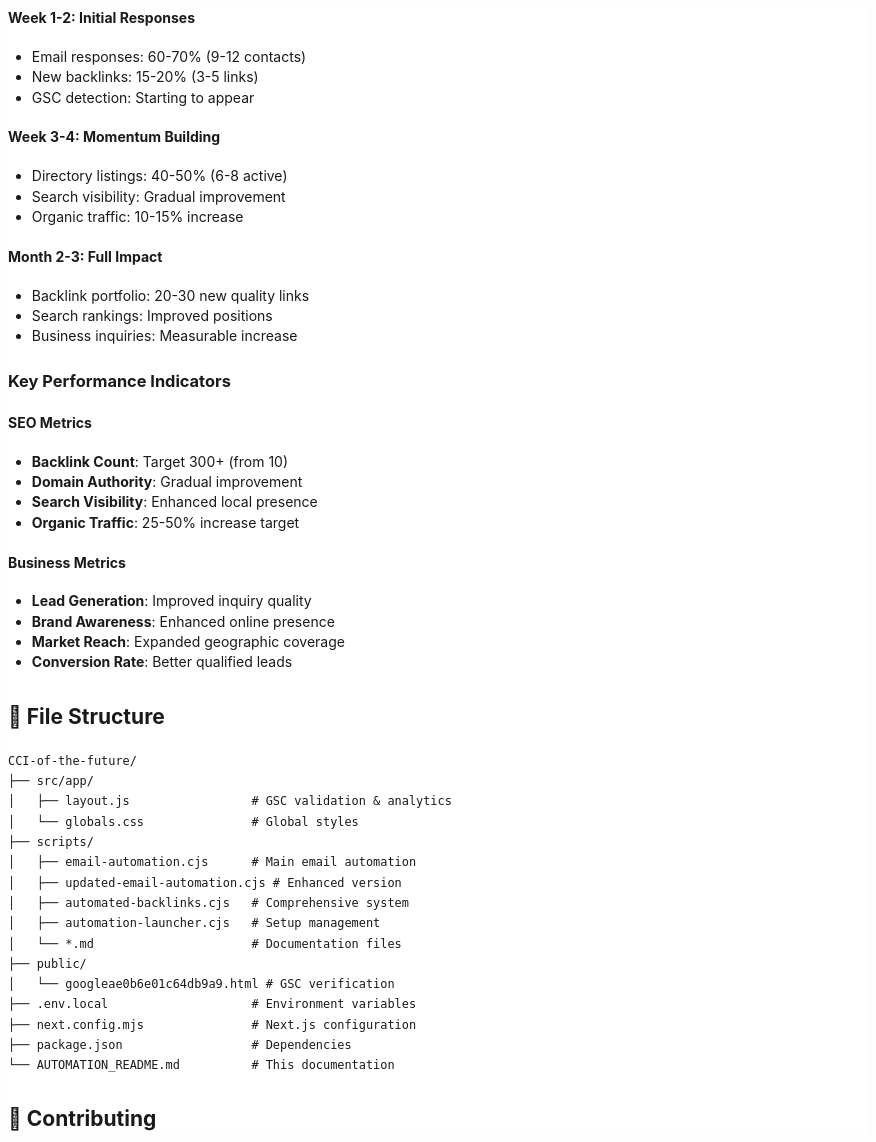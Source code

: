#### Week 1-2: Initial Responses
- Email responses: 60-70% (9-12 contacts)
- New backlinks: 15-20% (3-5 links)
- GSC detection: Starting to appear

#### Week 3-4: Momentum Building
- Directory listings: 40-50% (6-8 active)
- Search visibility: Gradual improvement
- Organic traffic: 10-15% increase

#### Month 2-3: Full Impact
- Backlink portfolio: 20-30 new quality links
- Search rankings: Improved positions
- Business inquiries: Measurable increase

### Key Performance Indicators

#### SEO Metrics
- **Backlink Count**: Target 300+ (from 10)
- **Domain Authority**: Gradual improvement
- **Search Visibility**: Enhanced local presence
- **Organic Traffic**: 25-50% increase target

#### Business Metrics
- **Lead Generation**: Improved inquiry quality
- **Brand Awareness**: Enhanced online presence
- **Market Reach**: Expanded geographic coverage
- **Conversion Rate**: Better qualified leads

## 📁 File Structure

```
CCI-of-the-future/
├── src/app/
│   ├── layout.js                 # GSC validation & analytics
│   └── globals.css               # Global styles
├── scripts/
│   ├── email-automation.cjs      # Main email automation
│   ├── updated-email-automation.cjs # Enhanced version
│   ├── automated-backlinks.cjs   # Comprehensive system
│   ├── automation-launcher.cjs   # Setup management
│   └── *.md                      # Documentation files
├── public/
│   └── googleae0b6e01c64db9a9.html # GSC verification
├── .env.local                    # Environment variables
├── next.config.mjs               # Next.js configuration
├── package.json                  # Dependencies
└── AUTOMATION_README.md          # This documentation
```

## 🤝 Contributing
